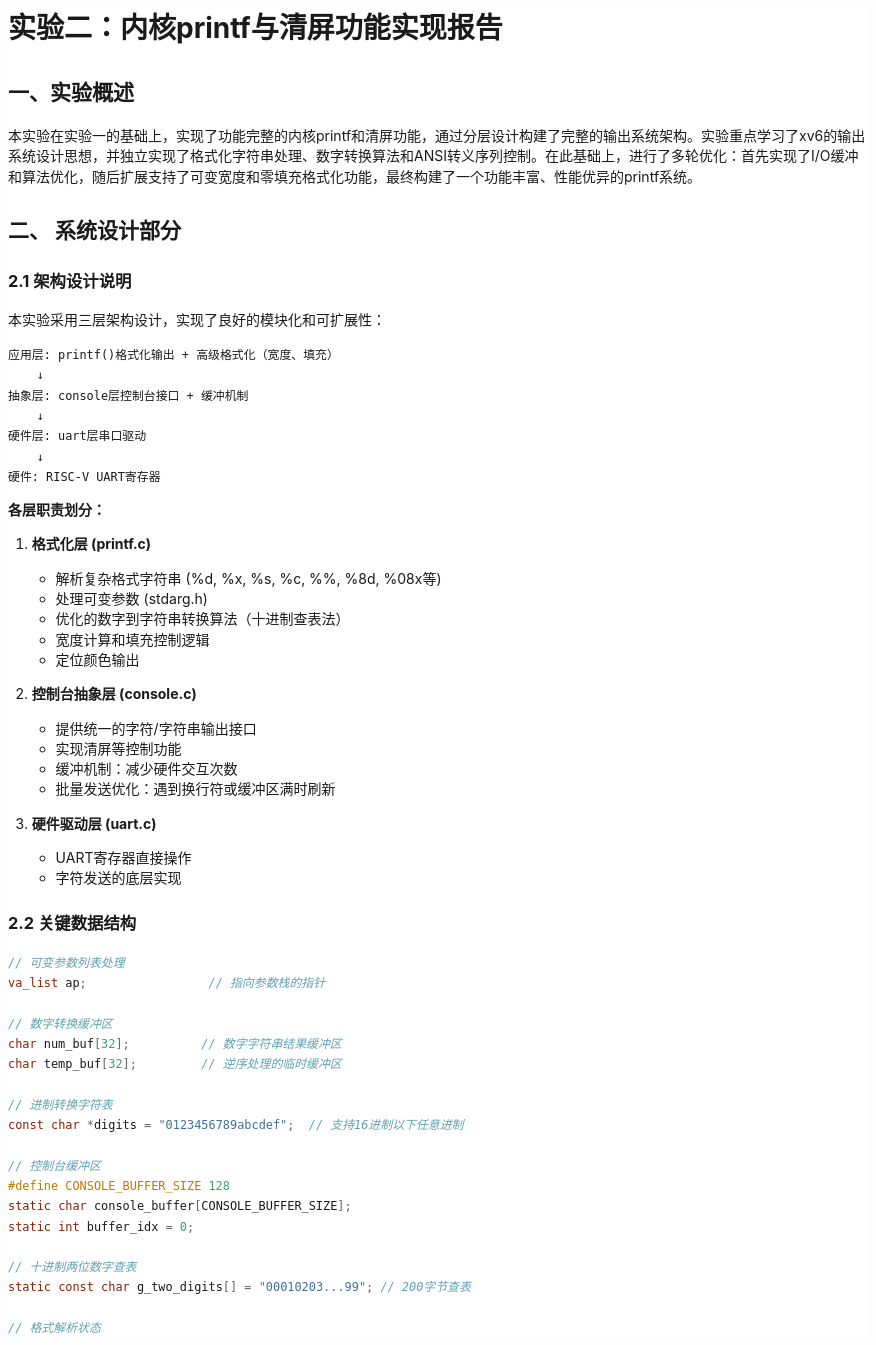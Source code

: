 # 实验二：内核printf与清屏功能实现报告

## 一、实验概述

本实验在实验一的基础上，实现了功能完整的内核printf和清屏功能，通过分层设计构建了完整的输出系统架构。实验重点学习了xv6的输出系统设计思想，并独立实现了格式化字符串处理、数字转换算法和ANSI转义序列控制。在此基础上，进行了多轮优化：首先实现了I/O缓冲和算法优化，随后扩展支持了可变宽度和零填充格式化功能，最终构建了一个功能丰富、性能优异的printf系统。

## 二、 系统设计部分

### 2.1 架构设计说明

本实验采用三层架构设计，实现了良好的模块化和可扩展性：

```
应用层: printf()格式化输出 + 高级格式化（宽度、填充）
    ↓
抽象层: console层控制台接口 + 缓冲机制
    ↓  
硬件层: uart层串口驱动
    ↓
硬件: RISC-V UART寄存器
```

**各层职责划分：**

1. **格式化层 (printf.c)**
   - 解析复杂格式字符串 (%d, %x, %s, %c, %%, %8d, %08x等)
   - 处理可变参数 (stdarg.h)
   - 优化的数字到字符串转换算法（十进制查表法）
   - 宽度计算和填充控制逻辑
   - 定位颜色输出

2. **控制台抽象层 (console.c)**
   - 提供统一的字符/字符串输出接口
   - 实现清屏等控制功能
   - 缓冲机制：减少硬件交互次数
   - 批量发送优化：遇到换行符或缓冲区满时刷新
  
3. **硬件驱动层 (uart.c)**
   - UART寄存器直接操作
   - 字符发送的底层实现

### 2.2 关键数据结构

```c
// 可变参数列表处理
va_list ap;                 // 指向参数栈的指针

// 数字转换缓冲区
char num_buf[32];          // 数字字符串结果缓冲区
char temp_buf[32];         // 逆序处理的临时缓冲区

// 进制转换字符表
const char *digits = "0123456789abcdef";  // 支持16进制以下任意进制

// 控制台缓冲区
#define CONSOLE_BUFFER_SIZE 128
static char console_buffer[CONSOLE_BUFFER_SIZE];
static int buffer_idx = 0;

// 十进制两位数字查表
static const char g_two_digits[] = "00010203...99"; // 200字节查表

// 格式解析状态
```